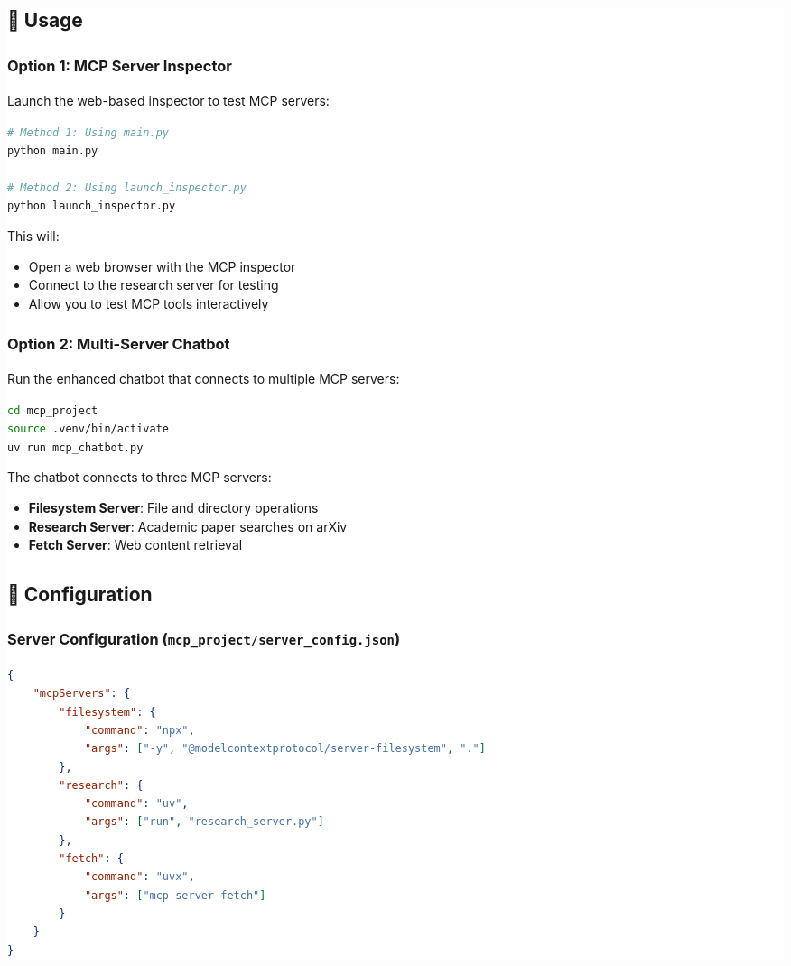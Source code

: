 ## 🎯 Usage

### Option 1: MCP Server Inspector

Launch the web-based inspector to test MCP servers:

```bash
# Method 1: Using main.py
python main.py

# Method 2: Using launch_inspector.py
python launch_inspector.py
```

This will:
- Open a web browser with the MCP inspector
- Connect to the research server for testing
- Allow you to test MCP tools interactively

### Option 2: Multi-Server Chatbot

Run the enhanced chatbot that connects to multiple MCP servers:

```bash
cd mcp_project
source .venv/bin/activate
uv run mcp_chatbot.py
```

The chatbot connects to three MCP servers:
- **Filesystem Server**: File and directory operations
- **Research Server**: Academic paper searches on arXiv
- **Fetch Server**: Web content retrieval

## 🔧 Configuration

### Server Configuration (`mcp_project/server_config.json`)

```json
{
    "mcpServers": {
        "filesystem": {
            "command": "npx",
            "args": ["-y", "@modelcontextprotocol/server-filesystem", "."]
        },
        "research": {
            "command": "uv",
            "args": ["run", "research_server.py"]
        },
        "fetch": {
            "command": "uvx",
            "args": ["mcp-server-fetch"]
        }
    }
}
```
